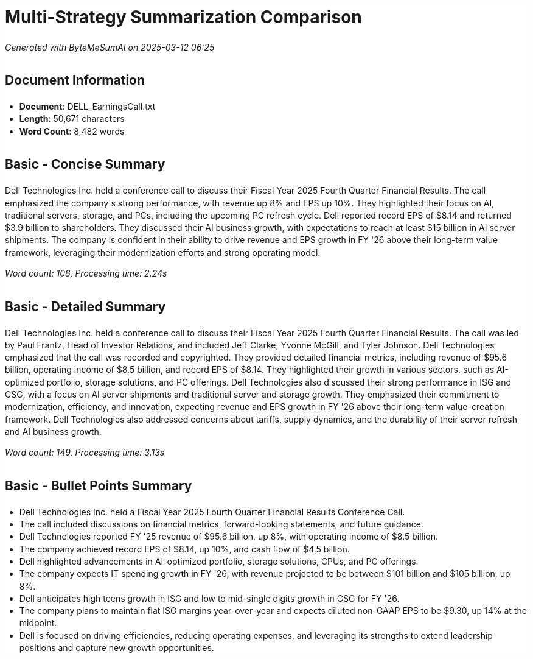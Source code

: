 # Multi-Strategy Summarization Comparison

*Generated with ByteMeSumAI on 2025-03-12 06:25*

## Document Information

- **Document**: DELL_EarningsCall.txt
- **Length**: 50,671 characters
- **Word Count**: 8,482 words


## Basic - Concise Summary

Dell Technologies Inc. held a conference call to discuss their Fiscal Year 2025 Fourth Quarter Financial Results. The call emphasized the company's strong performance, with revenue up 8% and EPS up 10%. They highlighted their focus on AI, traditional servers, storage, and PCs, including the upcoming PC refresh cycle. Dell reported record EPS of $8.14 and returned $3.9 billion to shareholders. They discussed their AI business growth, with expectations to reach at least $15 billion in AI server shipments. The company is confident in their ability to drive revenue and EPS growth in FY '26 above their long-term value framework, leveraging their modernization efforts and strong operating model.

*Word count: 108, Processing time: 2.24s*


## Basic - Detailed Summary

Dell Technologies Inc. held a conference call to discuss their Fiscal Year 2025 Fourth Quarter Financial Results. The call was led by Paul Frantz, Head of Investor Relations, and included Jeff Clarke, Yvonne McGill, and Tyler Johnson. Dell Technologies emphasized that the call was recorded and copyrighted. They provided detailed financial metrics, including revenue of $95.6 billion, operating income of $8.5 billion, and record EPS of $8.14. They highlighted their growth in various sectors, such as AI-optimized portfolio, storage solutions, and PC offerings. Dell Technologies also discussed their strong performance in ISG and CSG, with a focus on AI server shipments and traditional server and storage growth. They emphasized their commitment to modernization, efficiency, and innovation, expecting revenue and EPS growth in FY '26 above their long-term value-creation framework. Dell Technologies also addressed concerns about tariffs, supply dynamics, and the durability of their server refresh and AI business growth.

*Word count: 149, Processing time: 3.13s*


## Basic - Bullet Points Summary

- Dell Technologies Inc. held a Fiscal Year 2025 Fourth Quarter Financial Results Conference Call.
- The call included discussions on financial metrics, forward-looking statements, and future guidance.
- Dell Technologies reported FY '25 revenue of $95.6 billion, up 8%, with operating income of $8.5 billion.
- The company achieved record EPS of $8.14, up 10%, and cash flow of $4.5 billion.
- Dell highlighted advancements in AI-optimized portfolio, storage solutions, CPUs, and PC offerings.
- The company expects IT spending growth in FY '26, with revenue projected to be between $101 billion and $105 billion, up 8%.
- Dell anticipates high teens growth in ISG and low to mid-single digits growth in CSG for FY '26.
- The company plans to maintain flat ISG margins year-over-year and expects diluted non-GAAP EPS to be $9.30, up 14% at the midpoint.
- Dell is focused on driving efficiencies, reducing operating expenses, and leveraging its strengths to extend leadership positions and capture new growth opportunities.
